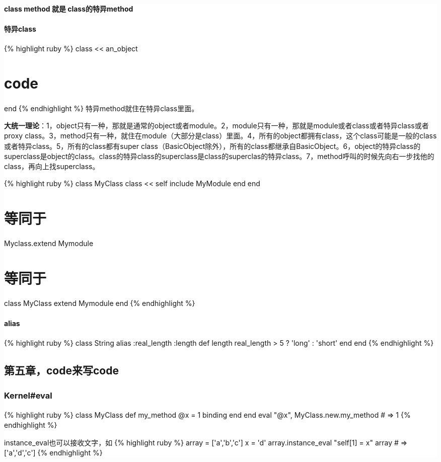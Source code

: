 __class method 就是 class的特异method__

#### 特异class
{% highlight ruby %}
class << an_object
  # code
end
{% endhighlight %}
特异method就住在特异class里面。

__大统一理论__：1，object只有一种，那就是通常的object或者module。2，module只有一种，那就是module或者class或者特异class或者proxy class。3，method只有一种，就住在module（大部分是class）里面。4，所有的object都拥有class，这个class可能是一般的class或者特异class。5，所有的class都有super class（BasicObject除外），所有的class都继承自BasicObject。6，object的特异class的superclass是object的class。class的特异class的superclass是class的superclas的特异class。7，method呼叫的时候先向右一步找他的class，再向上找superclass。

{% highlight ruby %}
class MyClass
  class << self
    include MyModule
  end
end
# 等同于
Myclass.extend Mymodule
# 等同于
class MyClass
  extend Mymodule
end
{% endhighlight %}

#### alias
{% highlight ruby %}
class String
  alias :real_length :length
  def length
    real_length > 5 ? 'long' : 'short'
  end
end
{% endhighlight %}

## 第五章，code来写code
### Kernel#eval
{% highlight ruby %}
class MyClass
  def my_method
    @x = 1
	binding
  end
end
eval "@x", MyClass.new.my_method # => 1
{% endhighlight %}

instance_eval也可以接收文字，如
{% highlight ruby %}
array = ['a','b','c']
x = 'd'
array.instance_eval "self[1] = x"
array # => ['a','d','c']
{% endhighlight %}

